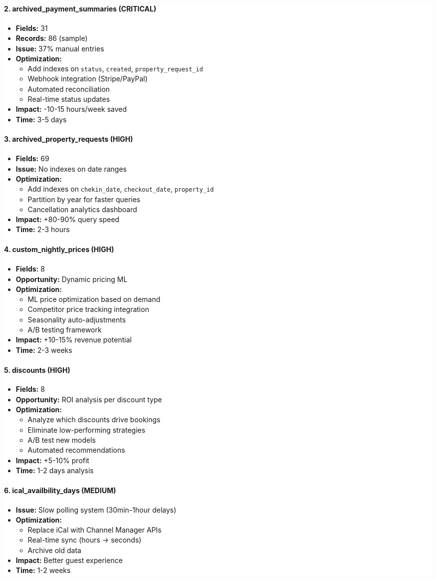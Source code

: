 #### 2. archived_payment_summaries (CRITICAL)
- **Fields:** 31
- **Records:** 86 (sample)
- **Issue:** 37% manual entries
- **Optimization:**
  - Add indexes on `status`, `created`, `property_request_id`
  - Webhook integration (Stripe/PayPal)
  - Automated reconciliation
  - Real-time status updates
- **Impact:** -10-15 hours/week saved
- **Time:** 3-5 days

#### 3. archived_property_requests (HIGH)
- **Fields:** 69
- **Issue:** No indexes on date ranges
- **Optimization:**
  - Add indexes on `chekin_date`, `checkout_date`, `property_id`
  - Partition by year for faster queries
  - Cancellation analytics dashboard
- **Impact:** +80-90% query speed
- **Time:** 2-3 hours

#### 4. custom_nightly_prices (HIGH)
- **Fields:** 8
- **Opportunity:** Dynamic pricing ML
- **Optimization:**
  - ML price optimization based on demand
  - Competitor price tracking integration
  - Seasonality auto-adjustments
  - A/B testing framework
- **Impact:** +10-15% revenue potential
- **Time:** 2-3 weeks

#### 5. discounts (HIGH)
- **Fields:** 8
- **Opportunity:** ROI analysis per discount type
- **Optimization:**
  - Analyze which discounts drive bookings
  - Eliminate low-performing strategies
  - A/B test new models
  - Automated recommendations
- **Impact:** +5-10% profit
- **Time:** 1-2 days analysis

#### 6. ical_availbility_days (MEDIUM)
- **Issue:** Slow polling system (30min-1hour delays)
- **Optimization:**
  - Replace iCal with Channel Manager APIs
  - Real-time sync (hours → seconds)
  - Archive old data
- **Impact:** Better guest experience
- **Time:** 1-2 weeks
